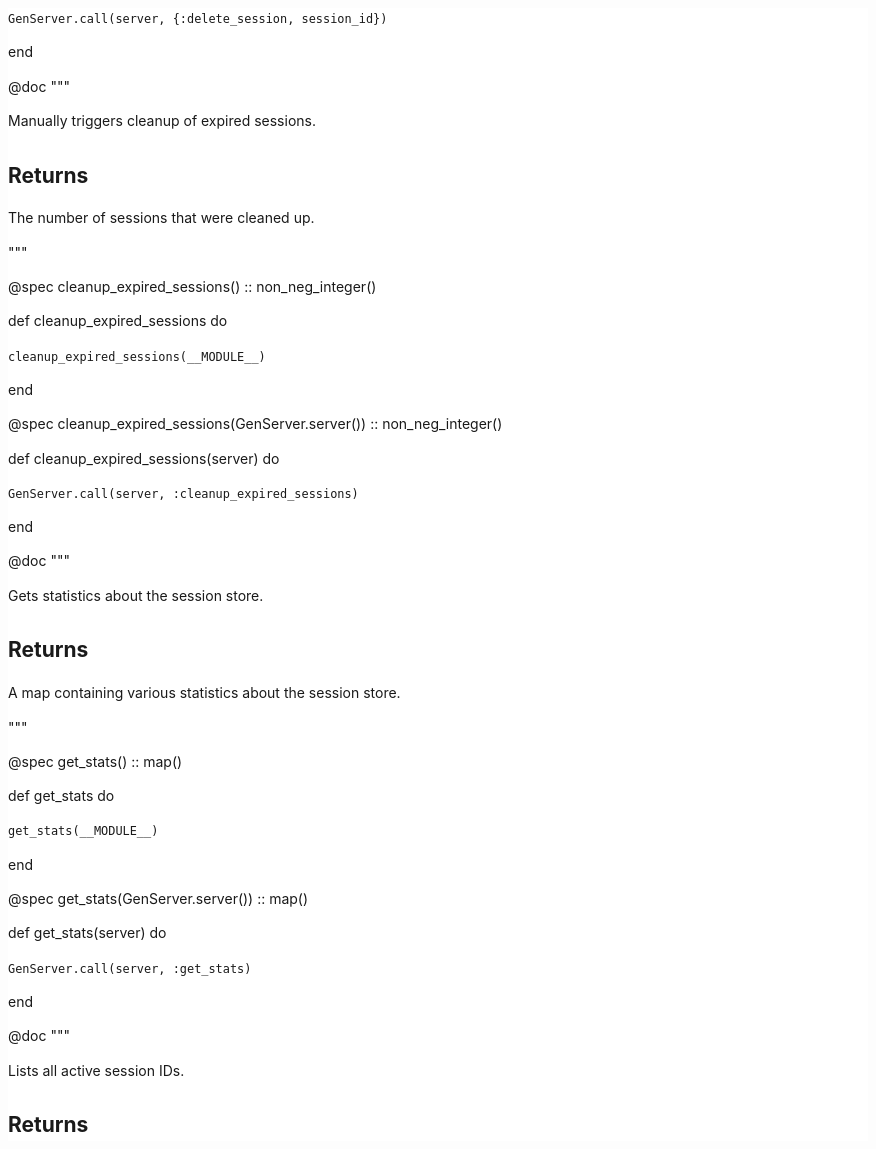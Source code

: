     GenServer.call(server, {:delete_session, session_id})

  end

  @doc """

  Manually triggers cleanup of expired sessions.

  ## Returns

  The number of sessions that were cleaned up.

  """

  @spec cleanup_expired_sessions() :: non_neg_integer()

  def cleanup_expired_sessions do

    cleanup_expired_sessions(__MODULE__)

  end

  @spec cleanup_expired_sessions(GenServer.server()) :: non_neg_integer()

  def cleanup_expired_sessions(server) do

    GenServer.call(server, :cleanup_expired_sessions)

  end

  @doc """

  Gets statistics about the session store.

  ## Returns

  A map containing various statistics about the session store.

  """

  @spec get_stats() :: map()

  def get_stats do

    get_stats(__MODULE__)

  end

  @spec get_stats(GenServer.server()) :: map()

  def get_stats(server) do

    GenServer.call(server, :get_stats)

  end

  @doc """

  Lists all active session IDs.

  ## Returns
